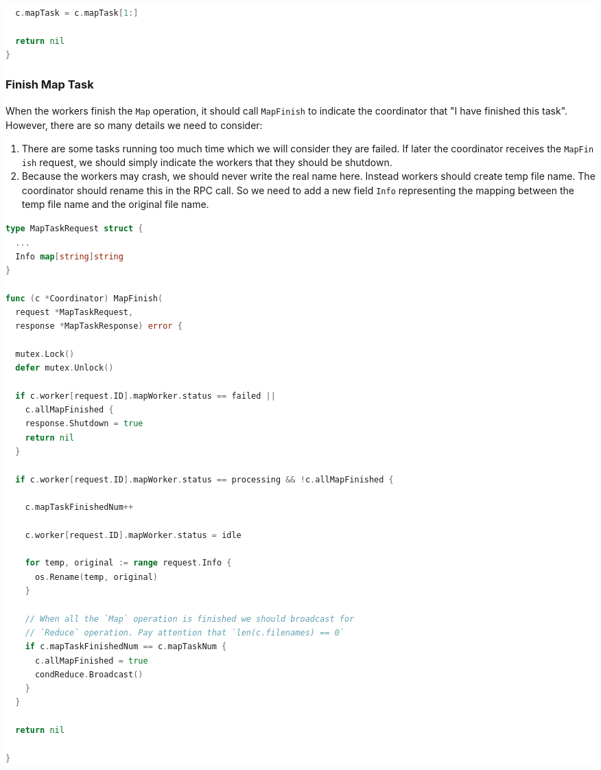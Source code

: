 ```go
  c.mapTask = c.mapTask[1:]

  return nil
}
```

### Finish Map Task

When the workers finish the `Map` operation, it should call `MapFinish` to indicate the coordinator that "I have finished this task". However, there are so many details we need to consider:

1. There are some tasks running too much time which we will consider they are failed. If later the coordinator receives the `MapFinish` request, we should simply indicate the workers that they should be shutdown.
2. Because the workers may crash, we should never write the real name here. Instead workers should create temp file name. The coordinator should rename this in the RPC call. So we need to add a new field `Info` representing the mapping between the temp file name and the original file name.

```go
type MapTaskRequest struct {
  ...
  Info map[string]string
}

func (c *Coordinator) MapFinish(
  request *MapTaskRequest,
  response *MapTaskResponse) error {

  mutex.Lock()
  defer mutex.Unlock()

  if c.worker[request.ID].mapWorker.status == failed ||
    c.allMapFinished {
    response.Shutdown = true
    return nil
  }

  if c.worker[request.ID].mapWorker.status == processing && !c.allMapFinished {

    c.mapTaskFinishedNum++

    c.worker[request.ID].mapWorker.status = idle

    for temp, original := range request.Info {
      os.Rename(temp, original)
    }

    // When all the `Map` operation is finished we should broadcast for
    // `Reduce` operation. Pay attention that `len(c.filenames) == 0`
    if c.mapTaskFinishedNum == c.mapTaskNum {
      c.allMapFinished = true
      condReduce.Broadcast()
    }
  }

  return nil

}

```

